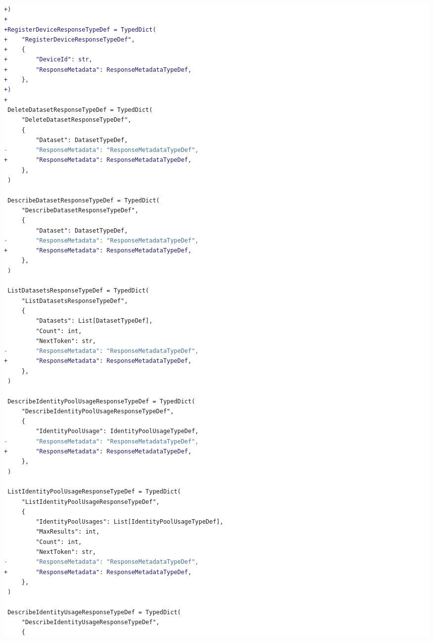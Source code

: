```diff
+)
+
+RegisterDeviceResponseTypeDef = TypedDict(
+    "RegisterDeviceResponseTypeDef",
+    {
+        "DeviceId": str,
+        "ResponseMetadata": ResponseMetadataTypeDef,
+    },
+)
+
 DeleteDatasetResponseTypeDef = TypedDict(
     "DeleteDatasetResponseTypeDef",
     {
         "Dataset": DatasetTypeDef,
-        "ResponseMetadata": "ResponseMetadataTypeDef",
+        "ResponseMetadata": ResponseMetadataTypeDef,
     },
 )
 
 DescribeDatasetResponseTypeDef = TypedDict(
     "DescribeDatasetResponseTypeDef",
     {
         "Dataset": DatasetTypeDef,
-        "ResponseMetadata": "ResponseMetadataTypeDef",
+        "ResponseMetadata": ResponseMetadataTypeDef,
     },
 )
 
 ListDatasetsResponseTypeDef = TypedDict(
     "ListDatasetsResponseTypeDef",
     {
         "Datasets": List[DatasetTypeDef],
         "Count": int,
         "NextToken": str,
-        "ResponseMetadata": "ResponseMetadataTypeDef",
+        "ResponseMetadata": ResponseMetadataTypeDef,
     },
 )
 
 DescribeIdentityPoolUsageResponseTypeDef = TypedDict(
     "DescribeIdentityPoolUsageResponseTypeDef",
     {
         "IdentityPoolUsage": IdentityPoolUsageTypeDef,
-        "ResponseMetadata": "ResponseMetadataTypeDef",
+        "ResponseMetadata": ResponseMetadataTypeDef,
     },
 )
 
 ListIdentityPoolUsageResponseTypeDef = TypedDict(
     "ListIdentityPoolUsageResponseTypeDef",
     {
         "IdentityPoolUsages": List[IdentityPoolUsageTypeDef],
         "MaxResults": int,
         "Count": int,
         "NextToken": str,
-        "ResponseMetadata": "ResponseMetadataTypeDef",
+        "ResponseMetadata": ResponseMetadataTypeDef,
     },
 )
 
 DescribeIdentityUsageResponseTypeDef = TypedDict(
     "DescribeIdentityUsageResponseTypeDef",
     {
```
